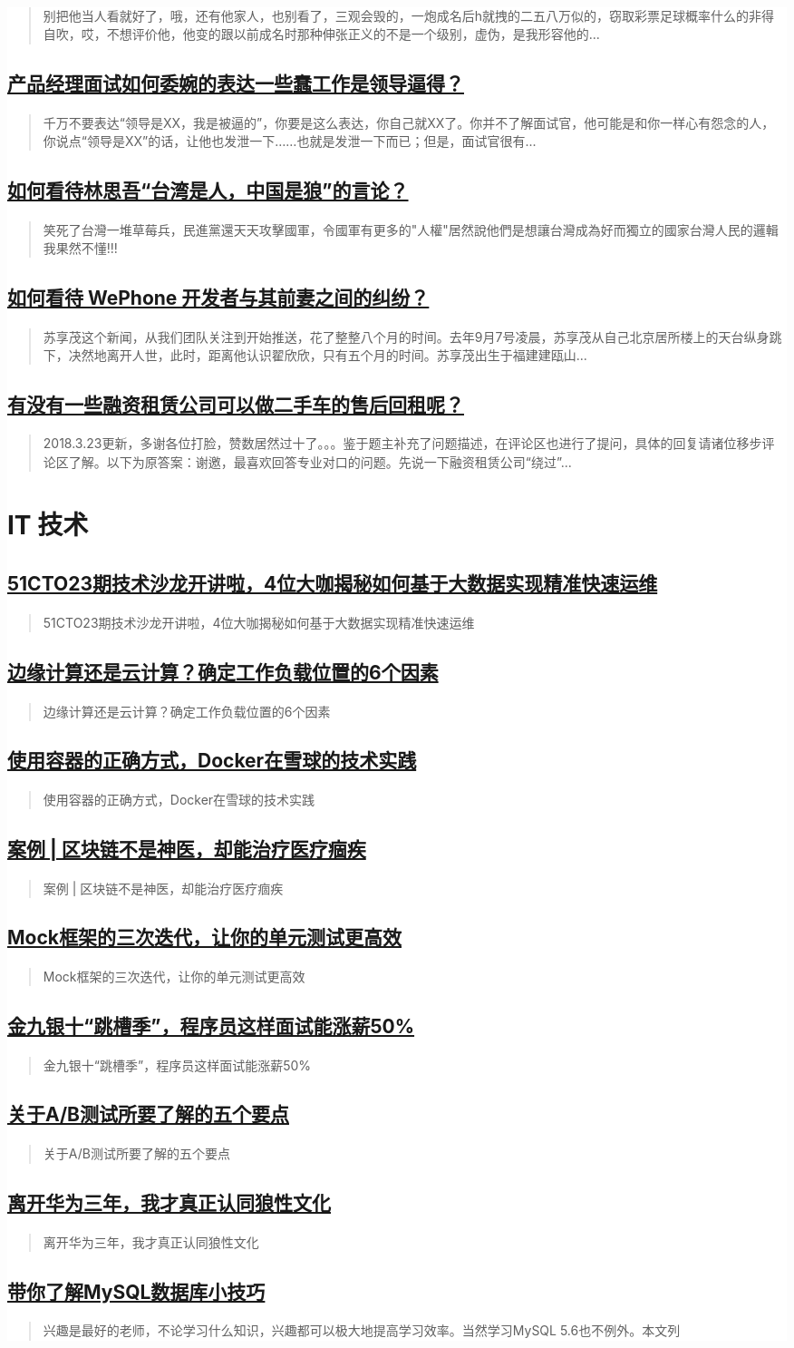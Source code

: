  > 别把他当人看就好了，哦，还有他家人，也别看了，三观会毁的，一炮成名后h就拽的二五八万似的，窃取彩票足球概率什么的非得自吹，哎，不想评价他，他变的跟以前成名时那种伸张正义的不是一个级别，虚伪，是我形容他的...
 ## [产品经理面试如何委婉的表达一些蠢工作是领导逼得？](https://www.zhihu.com/question/294933204)
 > 千万不要表达“领导是XX，我是被逼的”，你要是这么表达，你自己就XX了。你并不了解面试官，他可能是和你一样心有怨念的人，你说点“领导是XX”的话，让他也发泄一下……也就是发泄一下而已；但是，面试官很有...
 ## [如何看待林思吾“台湾是人，中国是狼”的言论？](https://www.zhihu.com/question/38761696)
 > 笑死了台灣一堆草莓兵，民進黨還天天攻擊國軍，令國軍有更多的&quot;人權&quot;居然說他們是想讓台灣成為好而獨立的國家台灣人民的邏輯我果然不懂!!!
 ## [如何看待 WePhone 开发者与其前妻之间的纠纷？](https://www.zhihu.com/question/65090447)
 > 苏享茂这个新闻，从我们团队关注到开始推送，花了整整八个月的时间。去年9月7号凌晨，苏享茂从自己北京居所楼上的天台纵身跳下，决然地离开人世，此时，距离他认识翟欣欣，只有五个月的时间。苏享茂出生于福建建瓯山...
 ## [有没有一些融资租赁公司可以做二手车的售后回租呢？](https://www.zhihu.com/question/269074884)
 > 2018.3.23更新，多谢各位打脸，赞数居然过十了。。。鉴于题主补充了问题描述，在评论区也进行了提问，具体的回复请诸位移步评论区了解。以下为原答案：谢邀，最喜欢回答专业对口的问题。先说一下融资租赁公司“绕过”...
# IT 技术 
 ## [51CTO23期技术沙龙开讲啦，4位大咖揭秘如何基于大数据实现精准快速运维](http://network.51cto.com/art/201809/583492.htm)
 > 51CTO23期技术沙龙开讲啦，4位大咖揭秘如何基于大数据实现精准快速运维
 ## [边缘计算还是云计算？确定工作负载位置的6个因素](http://cloud.51cto.com/art/201809/583477.htm)
 > 边缘计算还是云计算？确定工作负载位置的6个因素
 ## [使用容器的正确方式，Docker在雪球的技术实践](http://developer.51cto.com/art/201809/583464.htm)
 > 使用容器的正确方式，Docker在雪球的技术实践
 ## [案例 | 区块链不是神医，却能治疗医疗痼疾](http://blockchain.51cto.com/art/201809/583460.htm)
 > 案例 | 区块链不是神医，却能治疗医疗痼疾
 ## [Mock框架的三次迭代，让你的单元测试更高效](http://zhuanlan.51cto.com/art/201809/583467.htm)
 > Mock框架的三次迭代，让你的单元测试更高效
 ## [金九银十“跳槽季”，程序员这样面试能涨薪50%](http://news.51cto.com/art/201809/583465.htm)
 > 金九银十“跳槽季”，程序员这样面试能涨薪50%
 ## [关于A/B测试所要了解的五个要点](http://developer.51cto.com/art/201809/583226.htm)
 > 关于A/B测试所要了解的五个要点
 ## [离开华为三年，我才真正认同狼性文化](http://news.51cto.com/art/201809/583466.htm)
 > 离开华为三年，我才真正认同狼性文化
 ## [带你了解MySQL数据库小技巧](http://database.51cto.com/art/201809/583548.htm)
 > 兴趣是最好的老师，不论学习什么知识，兴趣都可以极大地提高学习效率。当然学习MySQL 5.6也不例外。本文列